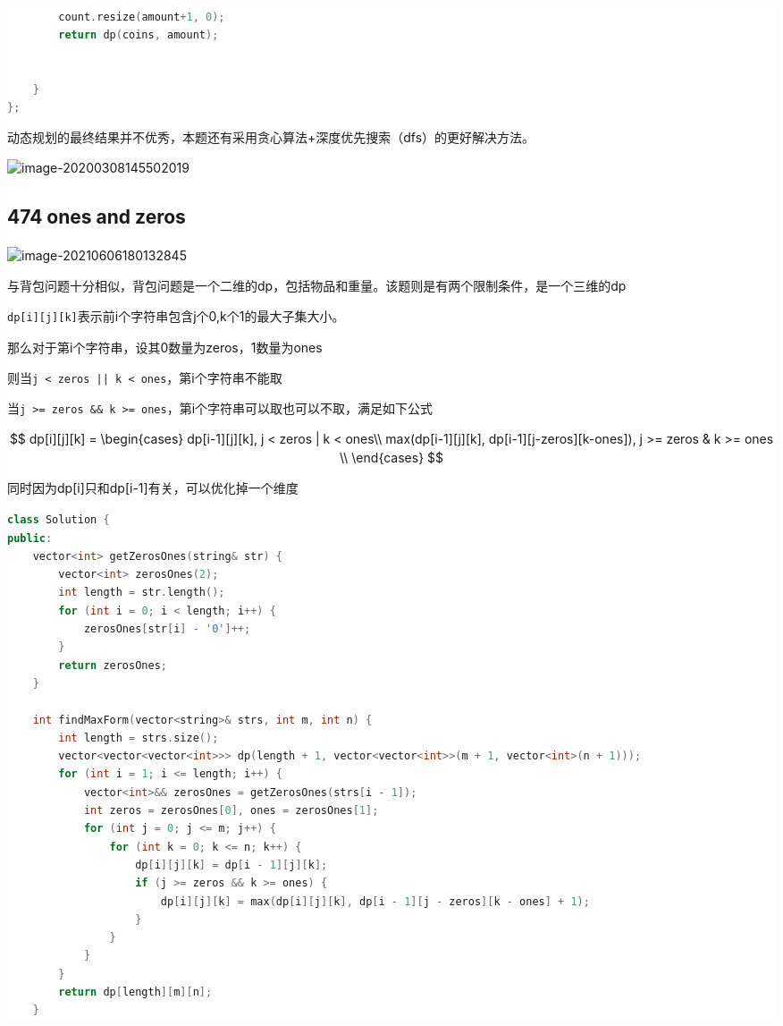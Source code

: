 ```c++
        count.resize(amount+1, 0);
        return dp(coins, amount);

        
    }
};
```

动态规划的最终结果并不优秀，本题还有采用贪心算法+深度优先搜索（dfs）的更好解决方法。

![image-20200308145502019](https://ywy-imgsubmit.oss-cn-shanghai.aliyuncs.com/img/image-20200308145502019.png)



## 474 ones and zeros

![image-20210606180132845](https://ywy-imgsubmit.oss-cn-shanghai.aliyuncs.com/img/image-20210606180132845.png)

与背包问题十分相似，背包问题是一个二维的dp，包括物品和重量。该题则是有两个限制条件，是一个三维的dp

`dp[i][j][k]`表示前i个字符串包含j个0,k个1的最大子集大小。

那么对于第i个字符串，设其0数量为zeros，1数量为ones

则当`j < zeros || k < ones`，第i个字符串不能取

当`j >= zeros && k >= ones`，第i个字符串可以取也可以不取，满足如下公式


$$
dp[i][j][k] = \begin{cases}
dp[i-1][j][k], j < zeros | k < ones\\
max(dp[i-1][j][k], dp[i-1][j-zeros][k-ones]), j >= zeros & k >= ones \\
\end{cases}
$$


同时因为dp[i]只和dp[i-1]有关，可以优化掉一个维度

```cpp
class Solution {
public:
    vector<int> getZerosOnes(string& str) {
        vector<int> zerosOnes(2);
        int length = str.length();
        for (int i = 0; i < length; i++) {
            zerosOnes[str[i] - '0']++;
        }
        return zerosOnes;
    }

    int findMaxForm(vector<string>& strs, int m, int n) {
        int length = strs.size();
        vector<vector<vector<int>>> dp(length + 1, vector<vector<int>>(m + 1, vector<int>(n + 1)));
        for (int i = 1; i <= length; i++) {
            vector<int>&& zerosOnes = getZerosOnes(strs[i - 1]);
            int zeros = zerosOnes[0], ones = zerosOnes[1];
            for (int j = 0; j <= m; j++) {
                for (int k = 0; k <= n; k++) {
                    dp[i][j][k] = dp[i - 1][j][k];
                    if (j >= zeros && k >= ones) {
                        dp[i][j][k] = max(dp[i][j][k], dp[i - 1][j - zeros][k - ones] + 1);
                    }
                }
            }
        }
        return dp[length][m][n];
    }
```